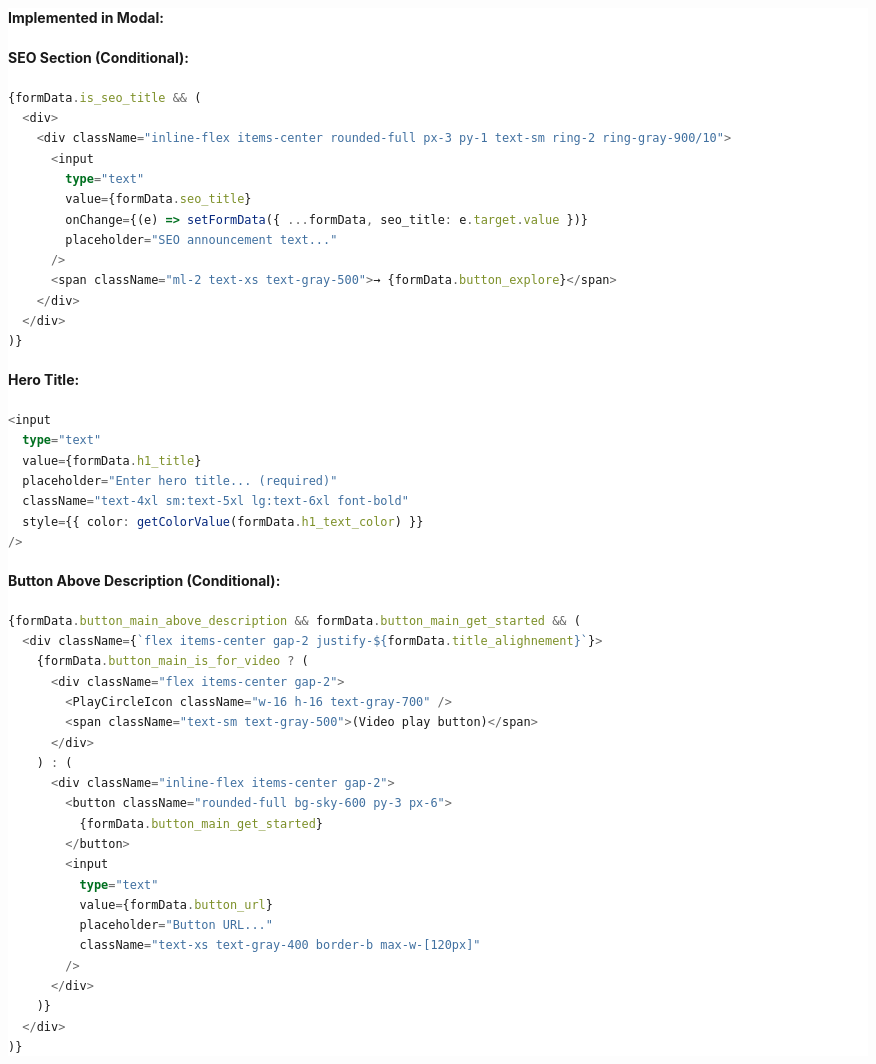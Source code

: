 **Implemented in Modal:**

#### **SEO Section (Conditional):**
```typescript
{formData.is_seo_title && (
  <div>
    <div className="inline-flex items-center rounded-full px-3 py-1 text-sm ring-2 ring-gray-900/10">
      <input
        type="text"
        value={formData.seo_title}
        onChange={(e) => setFormData({ ...formData, seo_title: e.target.value })}
        placeholder="SEO announcement text..."
      />
      <span className="ml-2 text-xs text-gray-500">→ {formData.button_explore}</span>
    </div>
  </div>
)}
```

#### **Hero Title:**
```typescript
<input
  type="text"
  value={formData.h1_title}
  placeholder="Enter hero title... (required)"
  className="text-4xl sm:text-5xl lg:text-6xl font-bold"
  style={{ color: getColorValue(formData.h1_text_color) }}
/>
```

#### **Button Above Description (Conditional):**
```typescript
{formData.button_main_above_description && formData.button_main_get_started && (
  <div className={`flex items-center gap-2 justify-${formData.title_alighnement}`}>
    {formData.button_main_is_for_video ? (
      <div className="flex items-center gap-2">
        <PlayCircleIcon className="w-16 h-16 text-gray-700" />
        <span className="text-sm text-gray-500">(Video play button)</span>
      </div>
    ) : (
      <div className="inline-flex items-center gap-2">
        <button className="rounded-full bg-sky-600 py-3 px-6">
          {formData.button_main_get_started}
        </button>
        <input
          type="text"
          value={formData.button_url}
          placeholder="Button URL..."
          className="text-xs text-gray-400 border-b max-w-[120px]"
        />
      </div>
    )}
  </div>
)}
```
